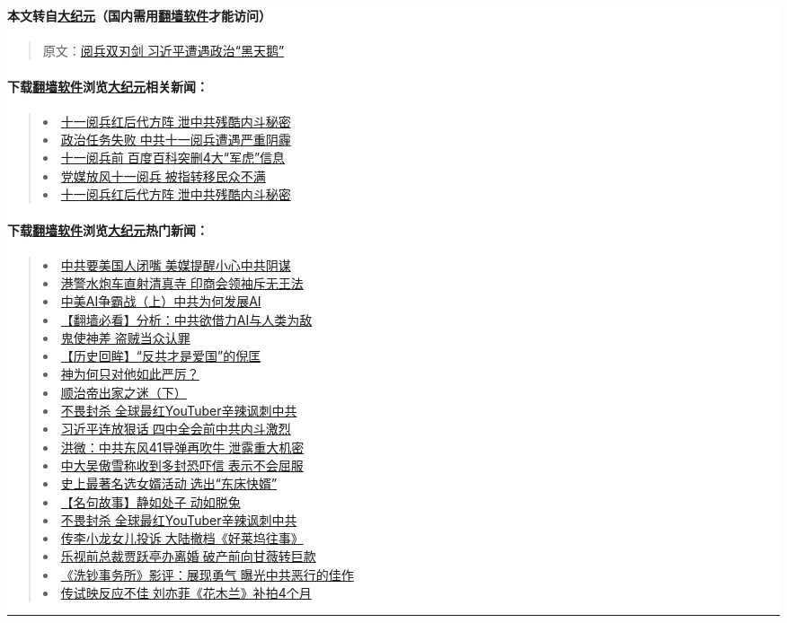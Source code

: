 #### 本文转自<a href="http://www.epochtimes.com">大纪元</a>（国内需用<a href="https://git.io/JesJV">翻墙软件</a>才能访问）
> 原文：<a href="http://www.epochtimes.com/gb/19/10/14/n11586144.htm">阅兵双刃剑 习近平遭遇政治“黑天鹅”</a>
#### 下载<a href="https://git.io/JesJV">翻墙软件</a>浏览<a href="http://www.epochtimes.com">大纪元</a>相关新闻：
> <li><a href="http://www.epochtimes.com/gb/19/10/12/n11584478.htm">十一阅兵红后代方阵 泄中共残酷内斗秘密</a></li>
> <li><a href="http://www.epochtimes.com/gb/19/10/1/n11559662.htm">政治任务失败 中共十一阅兵遭遇严重阴霾</a></li>
> <li><a href="http://www.epochtimes.com/gb/19/9/24/n11544445.htm">十一阅兵前 百度百科突删4大“军虎”信息</a></li>
> <li><a href="http://www.epochtimes.com/gb/19/1/8/n10960448.htm">党媒放风十一阅兵 被指转移民众不满</a></li>
> <li><a href="https://github.com/eqzow2704/djy/blob/master/gb/19/10/12/n11584478.md">十一阅兵红后代方阵 泄中共残酷内斗秘密</a></li>

#### 下载<a href="https://git.io/JesJV">翻墙软件</a>浏览<a href="http://www.epochtimes.com">大纪元</a>热门新闻：
> <li><a href="http://www.epochtimes.com/gb/19/10/20/n11601107.htm">中共要美国人闭嘴 美媒提醒小心中共阴谋</a></li>
> <li><a href="http://www.epochtimes.com/gb/19/10/20/n11601149.htm">港警水炮车直射清真寺 印商会领袖斥无王法</a></li>
> <li><a href="http://www.epochtimes.com/gb/19/10/18/n11596203.htm">中美AI争霸战（上）中共为何发展AI</a></li>
> <li><a href="http://www.epochtimes.com/gb/19/10/21/n11601321.htm">【翻墙必看】分析：中共欲借力AI与人类为敌</a></li>
> <li><a href="http://www.epochtimes.com/gb/11/7/10/n3311274.htm">鬼使神差 盗贼当众认罪</a></li>
> <li><a href="http://www.epochtimes.com/gb/19/10/7/n11574432.htm">【历史回眸】“反共才是爱国”的倪匡</a></li>
> <li><a href="http://www.epochtimes.com/gb/19/10/16/n11592895.htm">神为何只对他如此严厉？</a></li>
> <li><a href="http://www.epochtimes.com/gb/19/10/8/n11575614.htm">顺治帝出家之迷（下）</a></li>
> <li><a href="http://www.epochtimes.com/gb/19/10/18/n11598232.htm">不畏封杀 全球最红YouTuber辛辣讽刺中共</a></li>
> <li><a href="http://www.epochtimes.com/gb/19/10/19/n11599263.htm">习近平连放狠话 四中全会前中共内斗激烈</a></li>
> <li><a href="http://www.epochtimes.com/gb/19/10/19/n11598807.htm">洪微：中共东风41导弹再吹牛 泄露重大机密</a></li>
> <li><a href="http://www.epochtimes.com/gb/19/10/18/n11598095.htm">中大吴傲雪称收到多封恐吓信 表示不会屈服</a></li>
> <li><a href="http://www.epochtimes.com/gb/18/4/5/n10280145.htm">史上最著名选女婿活动 选出“东床快婿”</a></li>
> <li><a href="http://www.epochtimes.com/gb/18/10/30/n10818650.htm">【名句故事】静如处子 动如脱兔</a></li>
> <li><a href="http://www.epochtimes.com/gb/19/10/18/n11598232.htm">不畏封杀 全球最红YouTuber辛辣讽刺中共</a></li>
> <li><a href="http://www.epochtimes.com/gb/19/10/18/n11597884.htm">传李小龙女儿投诉 大陆撤档《好莱坞往事》</a></li>
> <li><a href="http://www.epochtimes.com/gb/19/10/20/n11601116.htm">乐视前总裁贾跃亭办离婚 破产前向甘薇转巨款</a></li>
> <li><a href="http://www.epochtimes.com/gb/19/10/19/n11598547.htm">《洗钞事务所》影评：展现勇气 曝光中共恶行的佳作</a></li>
> <li><a href="http://www.epochtimes.com/gb/19/10/20/n11601043.htm">传试映反应不佳 刘亦菲《花木兰》补拍4个月</a></li>
<hr>
